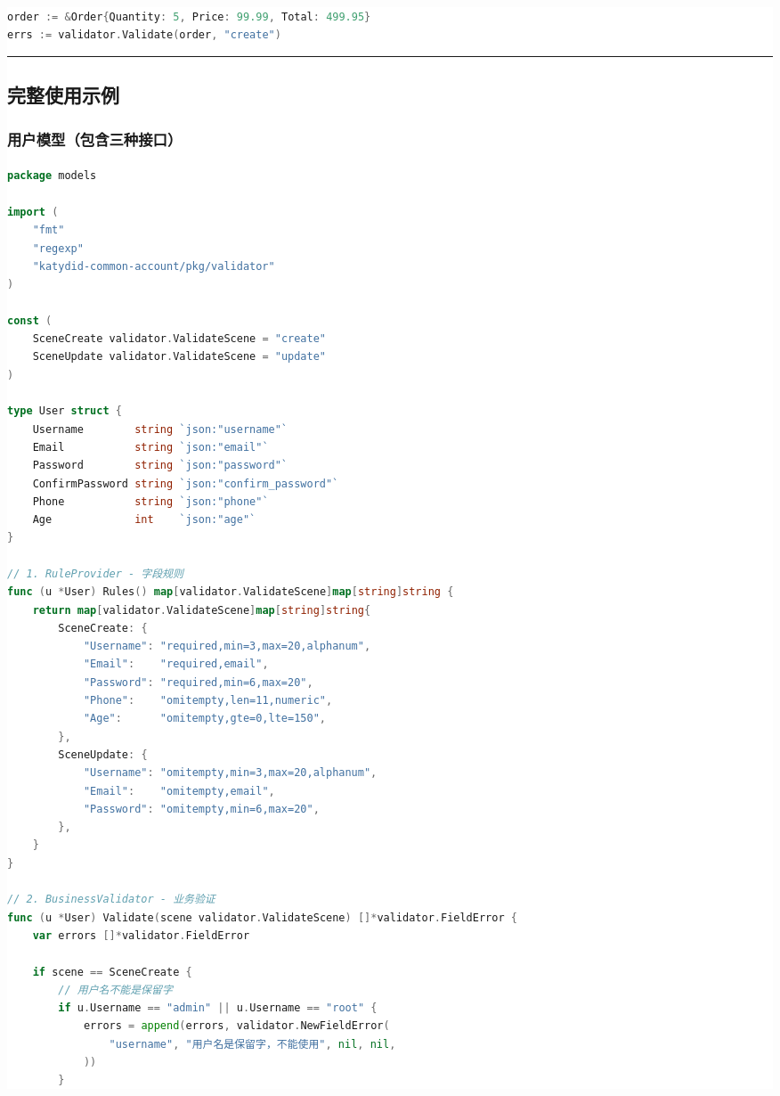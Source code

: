 ```go
order := &Order{Quantity: 5, Price: 99.99, Total: 499.95}
errs := validator.Validate(order, "create")
```

---

## 完整使用示例

### 用户模型（包含三种接口）

```go
package models

import (
    "fmt"
    "regexp"
    "katydid-common-account/pkg/validator"
)

const (
    SceneCreate validator.ValidateScene = "create"
    SceneUpdate validator.ValidateScene = "update"
)

type User struct {
    Username        string `json:"username"`
    Email           string `json:"email"`
    Password        string `json:"password"`
    ConfirmPassword string `json:"confirm_password"`
    Phone           string `json:"phone"`
    Age             int    `json:"age"`
}

// 1. RuleProvider - 字段规则
func (u *User) Rules() map[validator.ValidateScene]map[string]string {
    return map[validator.ValidateScene]map[string]string{
        SceneCreate: {
            "Username": "required,min=3,max=20,alphanum",
            "Email":    "required,email",
            "Password": "required,min=6,max=20",
            "Phone":    "omitempty,len=11,numeric",
            "Age":      "omitempty,gte=0,lte=150",
        },
        SceneUpdate: {
            "Username": "omitempty,min=3,max=20,alphanum",
            "Email":    "omitempty,email",
            "Password": "omitempty,min=6,max=20",
        },
    }
}

// 2. BusinessValidator - 业务验证
func (u *User) Validate(scene validator.ValidateScene) []*validator.FieldError {
    var errors []*validator.FieldError

    if scene == SceneCreate {
        // 用户名不能是保留字
        if u.Username == "admin" || u.Username == "root" {
            errors = append(errors, validator.NewFieldError(
                "username", "用户名是保留字，不能使用", nil, nil,
            ))
        }

```